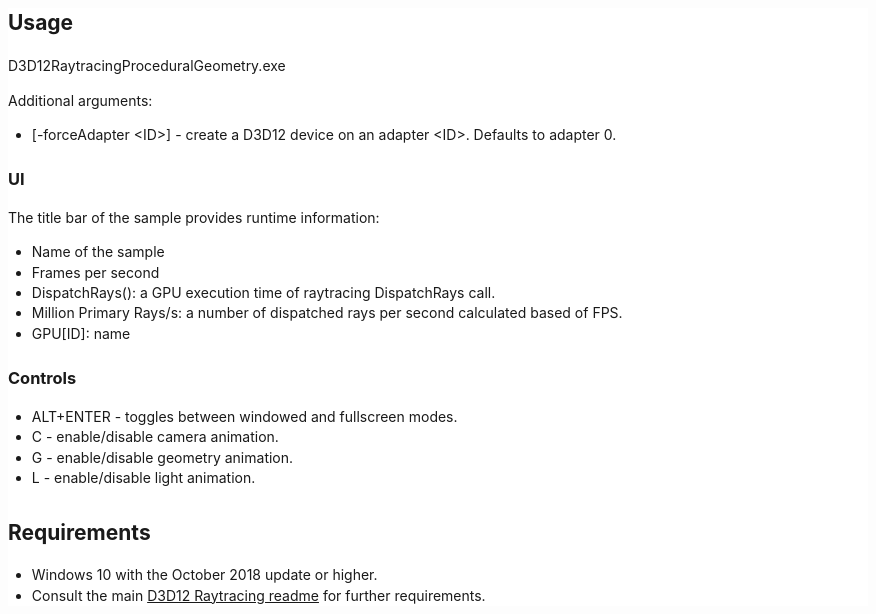 ## Usage
D3D12RaytracingProceduralGeometry.exe

Additional arguments:
  * [-forceAdapter \<ID>] - create a D3D12 device on an adapter \<ID>. Defaults to adapter 0.

### UI
The title bar of the sample provides runtime information:
* Name of the sample
* Frames per second
* DispatchRays(): a GPU execution time of raytracing DispatchRays call.
* Million Primary Rays/s: a number of dispatched rays per second calculated based of FPS.
* GPU[ID]: name

### Controls
* ALT+ENTER - toggles between windowed and fullscreen modes.
* C - enable/disable camera animation.
* G - enable/disable geometry animation.
* L - enable/disable light animation.

## Requirements
* Windows 10 with the October 2018 update or higher.
* Consult the main [D3D12 Raytracing readme](../../readme.md) for further requirements.